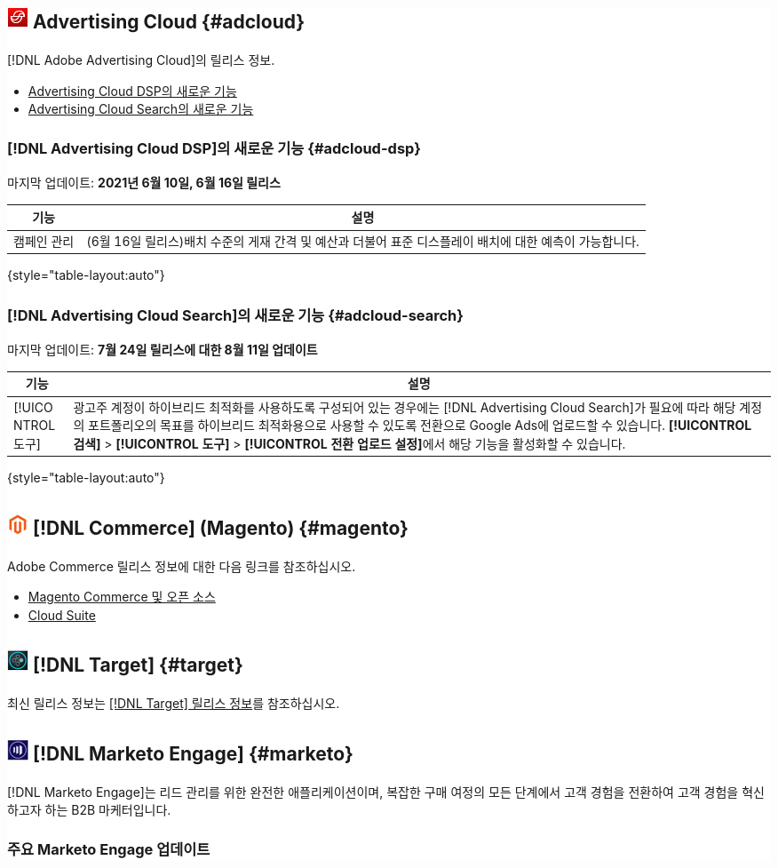 ## ![아이콘](/assets/advertising-cloud.png) Advertising Cloud {#adcloud}

[!DNL Adobe Advertising Cloud]의 릴리스 정보.

* [Advertising Cloud DSP의 새로운 기능](#adcloud-dsp)
* [Advertising Cloud Search의 새로운 기능](#adcloud-search)

### [!DNL Advertising Cloud DSP]의 새로운 기능 {#adcloud-dsp}

마지막 업데이트: **2021년 6월 10일, 6월 16일 릴리스**

| 기능 | 설명 |
| ------- | ----------- |
| 캠페인 관리 | (6월 16일 릴리스)배치 수준의 게재 간격 및 예산과 더불어 표준 디스플레이 배치에 대한 예측이 가능합니다. |

{style="table-layout:auto"}

### [!DNL Advertising Cloud Search]의 새로운 기능 {#adcloud-search}

마지막 업데이트: **7월 24일 릴리스에 대한 8월 11일 업데이트**

| 기능 | 설명 |
| ------- | ----------- |
| [!UICONTROL 도구] | 광고주 계정이 하이브리드 최적화를 사용하도록 구성되어 있는 경우에는 [!DNL Advertising Cloud Search]가 필요에 따라 해당 계정의 포트폴리오의 목표를 하이브리드 최적화용으로 사용할 수 있도록 전환으로 Google Ads에 업로드할 수 있습니다. **[!UICONTROL 검색]** > **[!UICONTROL 도구]** > **[!UICONTROL 전환 업로드 설정]**&#x200B;에서 해당 기능을 활성화할 수 있습니다. |

{style="table-layout:auto"}

## ![아이콘](/assets/magento.png) [!DNL Commerce] (Magento) {#magento}

Adobe Commerce 릴리스 정보에 대한 다음 링크를 참조하십시오.

* [Magento Commerce 및 오픈 소스](https://devdocs.magento.com/guides/v2.4/release-notes/bk-release-notes.html)
* [Cloud Suite](https://devdocs.magento.com/cloud/release-notes/cloud-tools.html)

## ![아이콘](/assets/target.png) [!DNL Target] {#target}

최신 릴리스 정보는 [[!DNL Target] 릴리스 정보](https://experienceleague.adobe.com/docs/target/using/release-notes/release-notes.html?lang=ko)를 참조하십시오.

## ![아이콘](/assets/marketo.png) [!DNL Marketo Engage] {#marketo}

[!DNL Marketo Engage]는 리드 관리를 위한 완전한 애플리케이션이며, 복잡한 구매 여정의 모든 단계에서 고객 경험을 전환하여 고객 경험을 혁신하고자 하는 B2B 마케터입니다.

### 주요 Marketo Engage 업데이트
